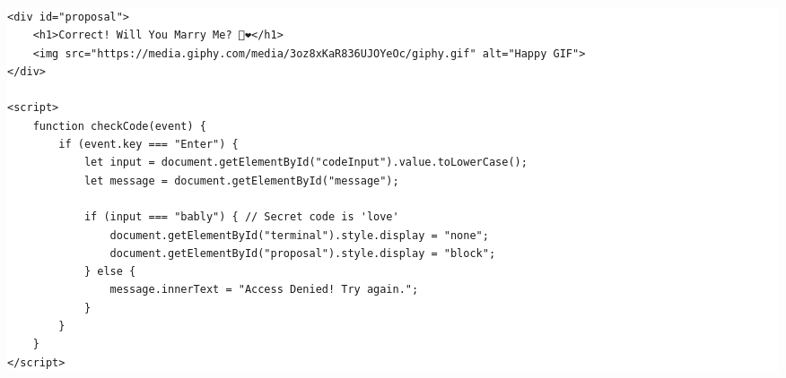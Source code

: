     <div id="proposal">
        <h1>Correct! Will You Marry Me? 💍❤</h1>
        <img src="https://media.giphy.com/media/3oz8xKaR836UJOYeOc/giphy.gif" alt="Happy GIF">
    </div>

    <script>
        function checkCode(event) {
            if (event.key === "Enter") {
                let input = document.getElementById("codeInput").value.toLowerCase();
                let message = document.getElementById("message");

                if (input === "bably") { // Secret code is 'love'
                    document.getElementById("terminal").style.display = "none";
                    document.getElementById("proposal").style.display = "block";
                } else {
                    message.innerText = "Access Denied! Try again.";
                }
            }
        }
    </script>

</body>
</html>
